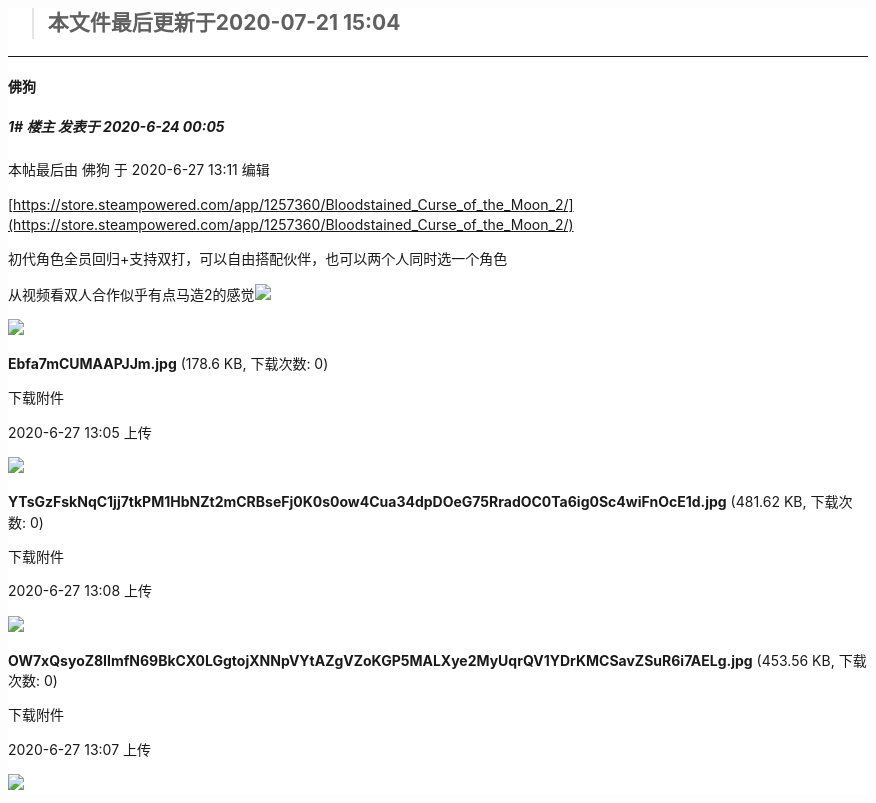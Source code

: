 > ## **本文件最后更新于2020-07-21 15:04** 



*****

####  佛狗  
##### 1#       楼主       发表于 2020-6-24 00:05



 本帖最后由 佛狗 于 2020-6-27 13:11 编辑 

[https://store.steampowered.com/app/1257360/Bloodstained_Curse_of_the_Moon_2/](https://store.steampowered.com/app/1257360/Bloodstained_Curse_of_the_Moon_2/)


初代角色全员回归+支持双打，可以自由搭配伙伴，也可以两个人同时选一个角色

从视频看双人合作似乎有点马造2的感觉<img src="https://static.saraba1st.com/image/smiley/face2017/053.png" referrerpolicy="no-referrer">

<img src="https://img.saraba1st.com/forum/202006/27/130509aklhzwk5z22is5dw.jpg" referrerpolicy="no-referrer">


<strong>Ebfa7mCUMAAPJJm.jpg</strong> (178.6 KB, 下载次数: 0)

下载附件

2020-6-27 13:05 上传






<img src="https://img.saraba1st.com/forum/202006/27/130801z1hw66ez71rqh7wk.jpg" referrerpolicy="no-referrer">


<strong>YTsGzFskNqC1jj7tkPM1HbNZt2mCRBseFj0K0s0ow4Cua34dpDOeG75RradOC0Ta6ig0Sc4wiFnOcE1d.jpg</strong> (481.62 KB, 下载次数: 0)

下载附件

2020-6-27 13:08 上传





<img src="https://img.saraba1st.com/forum/202006/27/130758aon1r6zn0f11q60k.jpg" referrerpolicy="no-referrer">


<strong>OW7xQsyoZ8IImfN69BkCX0LGgtojXNNpVYtAZgVZoKGP5MALXye2MyUqrQV1YDrKMCSavZSuR6i7AELg.jpg</strong> (453.56 KB, 下载次数: 0)

下载附件

2020-6-27 13:07 上传





<img src="https://img.saraba1st.com/forum/202006/27/130757fz1qdd8tkxki1d1q.jpg" referrerpolicy="no-referrer">

